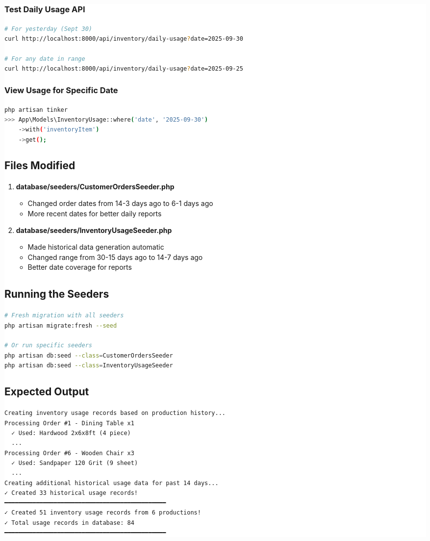 ### Test Daily Usage API
```bash
# For yesterday (Sept 30)
curl http://localhost:8000/api/inventory/daily-usage?date=2025-09-30

# For any date in range
curl http://localhost:8000/api/inventory/daily-usage?date=2025-09-25
```

### View Usage for Specific Date
```bash
php artisan tinker
>>> App\Models\InventoryUsage::where('date', '2025-09-30')
    ->with('inventoryItem')
    ->get();
```

## Files Modified

1. **database/seeders/CustomerOrdersSeeder.php**
   - Changed order dates from 14-3 days ago to 6-1 days ago
   - More recent dates for better daily reports

2. **database/seeders/InventoryUsageSeeder.php**
   - Made historical data generation automatic
   - Changed range from 30-15 days ago to 14-7 days ago
   - Better date coverage for reports

## Running the Seeders

```bash
# Fresh migration with all seeders
php artisan migrate:fresh --seed

# Or run specific seeders
php artisan db:seed --class=CustomerOrdersSeeder
php artisan db:seed --class=InventoryUsageSeeder
```

## Expected Output

```
Creating inventory usage records based on production history...
Processing Order #1 - Dining Table x1
  ✓ Used: Hardwood 2x6x8ft (4 piece)
  ...
Processing Order #6 - Wooden Chair x3
  ✓ Used: Sandpaper 120 Grit (9 sheet)
  ...
Creating additional historical usage data for past 14 days...
✓ Created 33 historical usage records!
━━━━━━━━━━━━━━━━━━━━━━━━━━━━━━━━━━━━━━━━━━━━━━
✓ Created 51 inventory usage records from 6 productions!
✓ Total usage records in database: 84
━━━━━━━━━━━━━━━━━━━━━━━━━━━━━━━━━━━━━━━━━━━━━━
```
